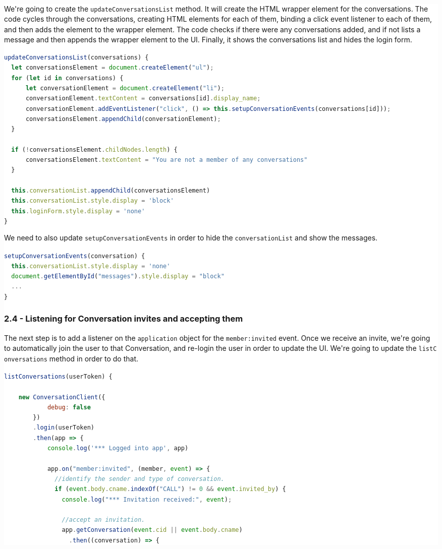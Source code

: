 We're going to create the `updateConversationsList` method. It will create the HTML wrapper element for the conversations. The code cycles through the conversations, creating HTML elements for each of them, binding a click event listener to each of them, and then adds the element to the wrapper element. The code checks if there were any conversations added, and if not lists a message and then appends the wrapper element to the UI. Finally, it shows the conversations list and hides the login form.

```javascript
updateConversationsList(conversations) {
  let conversationsElement = document.createElement("ul");
  for (let id in conversations) {
      let conversationElement = document.createElement("li");
      conversationElement.textContent = conversations[id].display_name;
      conversationElement.addEventListener("click", () => this.setupConversationEvents(conversations[id]));
      conversationsElement.appendChild(conversationElement);
  }

  if (!conversationsElement.childNodes.length) {
      conversationsElement.textContent = "You are not a member of any conversations"
  }

  this.conversationList.appendChild(conversationsElement)
  this.conversationList.style.display = 'block'
  this.loginForm.style.display = 'none'
}
```


We need to also update `setupConversationEvents` in order to hide the `conversationList` and show the messages.

```javascript
setupConversationEvents(conversation) {
  this.conversationList.style.display = 'none'
  document.getElementById("messages").style.display = "block"
  ...
}
```


### 2.4 - Listening for Conversation invites and accepting them

The next step is to add a listener on the `application` object for the `member:invited` event. Once we receive an invite, we're going to automatically join the user to that Conversation, and re-login the user in order to update the UI. We're going to update the `listConversations` method in order to do that.

```javascript
listConversations(userToken) {

    new ConversationClient({
            debug: false
        })
        .login(userToken)
        .then(app => {
            console.log('*** Logged into app', app)

            app.on("member:invited", (member, event) => {
              //identify the sender and type of conversation.
              if (event.body.cname.indexOf("CALL") != 0 && event.invited_by) {
                console.log("*** Invitation received:", event);

                //accept an invitation.
                app.getConversation(event.cid || event.body.cname)
                  .then((conversation) => {
```
